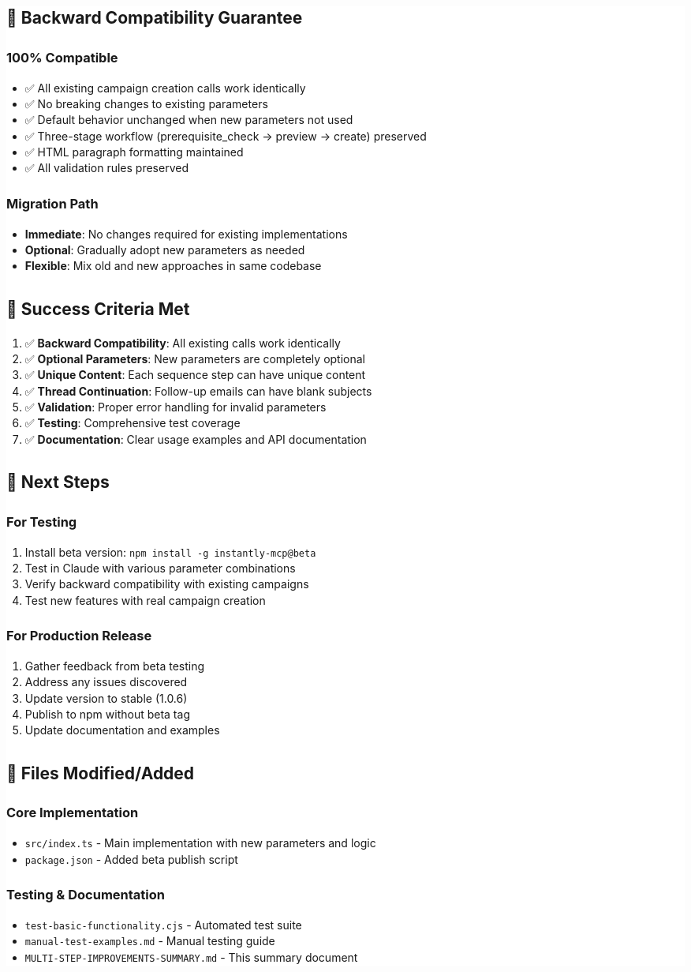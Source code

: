 ## 🔄 Backward Compatibility Guarantee

### 100% Compatible
- ✅ All existing campaign creation calls work identically
- ✅ No breaking changes to existing parameters
- ✅ Default behavior unchanged when new parameters not used
- ✅ Three-stage workflow (prerequisite_check → preview → create) preserved
- ✅ HTML paragraph formatting maintained
- ✅ All validation rules preserved

### Migration Path
- **Immediate**: No changes required for existing implementations
- **Optional**: Gradually adopt new parameters as needed
- **Flexible**: Mix old and new approaches in same codebase

## 🎯 Success Criteria Met

1. ✅ **Backward Compatibility**: All existing calls work identically
2. ✅ **Optional Parameters**: New parameters are completely optional
3. ✅ **Unique Content**: Each sequence step can have unique content
4. ✅ **Thread Continuation**: Follow-up emails can have blank subjects
5. ✅ **Validation**: Proper error handling for invalid parameters
6. ✅ **Testing**: Comprehensive test coverage
7. ✅ **Documentation**: Clear usage examples and API documentation

## 🚀 Next Steps

### For Testing
1. Install beta version: `npm install -g instantly-mcp@beta`
2. Test in Claude with various parameter combinations
3. Verify backward compatibility with existing campaigns
4. Test new features with real campaign creation

### For Production Release
1. Gather feedback from beta testing
2. Address any issues discovered
3. Update version to stable (1.0.6)
4. Publish to npm without beta tag
5. Update documentation and examples

## 📝 Files Modified/Added

### Core Implementation
- `src/index.ts` - Main implementation with new parameters and logic
- `package.json` - Added beta publish script

### Testing & Documentation  
- `test-basic-functionality.cjs` - Automated test suite
- `manual-test-examples.md` - Manual testing guide
- `MULTI-STEP-IMPROVEMENTS-SUMMARY.md` - This summary document
